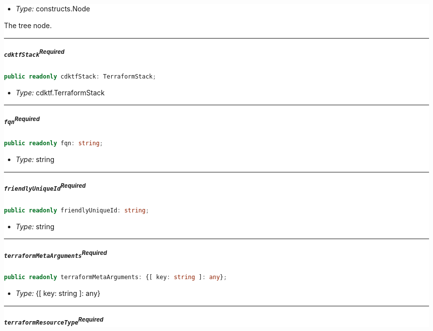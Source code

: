 - *Type:* constructs.Node

The tree node.

---

##### `cdktfStack`<sup>Required</sup> <a name="cdktfStack" id="@cdktf/provider-azurerm.servicebusNamespace.ServicebusNamespace.property.cdktfStack"></a>

```typescript
public readonly cdktfStack: TerraformStack;
```

- *Type:* cdktf.TerraformStack

---

##### `fqn`<sup>Required</sup> <a name="fqn" id="@cdktf/provider-azurerm.servicebusNamespace.ServicebusNamespace.property.fqn"></a>

```typescript
public readonly fqn: string;
```

- *Type:* string

---

##### `friendlyUniqueId`<sup>Required</sup> <a name="friendlyUniqueId" id="@cdktf/provider-azurerm.servicebusNamespace.ServicebusNamespace.property.friendlyUniqueId"></a>

```typescript
public readonly friendlyUniqueId: string;
```

- *Type:* string

---

##### `terraformMetaArguments`<sup>Required</sup> <a name="terraformMetaArguments" id="@cdktf/provider-azurerm.servicebusNamespace.ServicebusNamespace.property.terraformMetaArguments"></a>

```typescript
public readonly terraformMetaArguments: {[ key: string ]: any};
```

- *Type:* {[ key: string ]: any}

---

##### `terraformResourceType`<sup>Required</sup> <a name="terraformResourceType" id="@cdktf/provider-azurerm.servicebusNamespace.ServicebusNamespace.property.terraformResourceType"></a>
